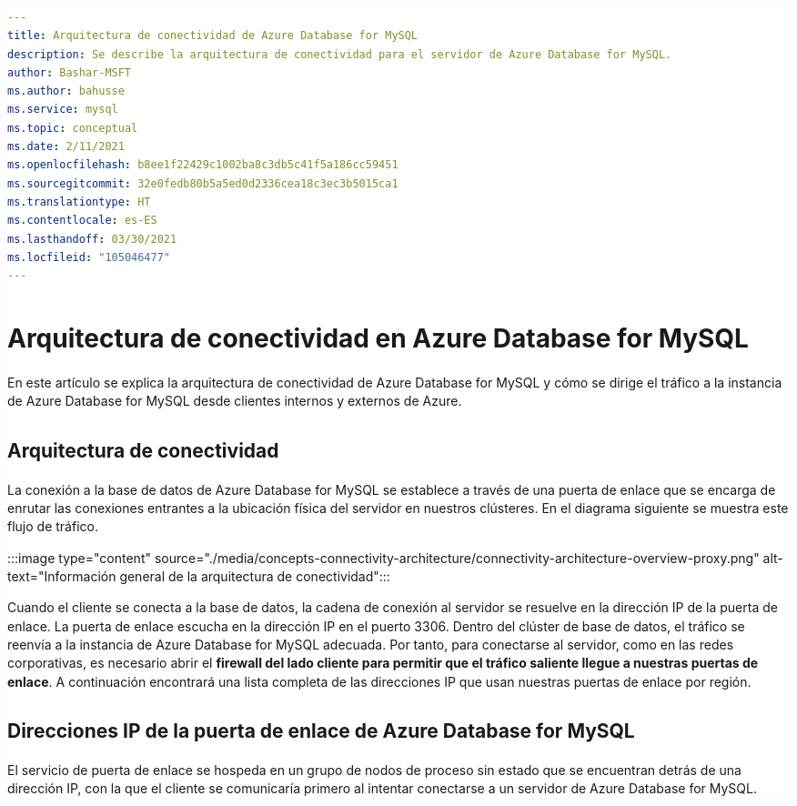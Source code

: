 ```yaml
---
title: Arquitectura de conectividad de Azure Database for MySQL
description: Se describe la arquitectura de conectividad para el servidor de Azure Database for MySQL.
author: Bashar-MSFT
ms.author: bahusse
ms.service: mysql
ms.topic: conceptual
ms.date: 2/11/2021
ms.openlocfilehash: b8ee1f22429c1002ba8c3db5c41f5a186cc59451
ms.sourcegitcommit: 32e0fedb80b5a5ed0d2336cea18c3ec3b5015ca1
ms.translationtype: HT
ms.contentlocale: es-ES
ms.lasthandoff: 03/30/2021
ms.locfileid: "105046477"
---
```

# <a name="connectivity-architecture-in-azure-database-for-mysql"></a>Arquitectura de conectividad en Azure Database for MySQL
En este artículo se explica la arquitectura de conectividad de Azure Database for MySQL y cómo se dirige el tráfico a la instancia de Azure Database for MySQL desde clientes internos y externos de Azure.

## <a name="connectivity-architecture"></a>Arquitectura de conectividad
La conexión a la base de datos de Azure Database for MySQL se establece a través de una puerta de enlace que se encarga de enrutar las conexiones entrantes a la ubicación física del servidor en nuestros clústeres. En el diagrama siguiente se muestra este flujo de tráfico.

:::image type="content" source="./media/concepts-connectivity-architecture/connectivity-architecture-overview-proxy.png" alt-text="Información general de la arquitectura de conectividad":::

Cuando el cliente se conecta a la base de datos, la cadena de conexión al servidor se resuelve en la dirección IP de la puerta de enlace. La puerta de enlace escucha en la dirección IP en el puerto 3306. Dentro del clúster de base de datos, el tráfico se reenvía a la instancia de Azure Database for MySQL adecuada. Por tanto, para conectarse al servidor, como en las redes corporativas, es necesario abrir el **firewall del lado cliente para permitir que el tráfico saliente llegue a nuestras puertas de enlace**. A continuación encontrará una lista completa de las direcciones IP que usan nuestras puertas de enlace por región.

## <a name="azure-database-for-mysql-gateway-ip-addresses"></a>Direcciones IP de la puerta de enlace de Azure Database for MySQL

El servicio de puerta de enlace se hospeda en un grupo de nodos de proceso sin estado que se encuentran detrás de una dirección IP, con la que el cliente se comunicaría primero al intentar conectarse a un servidor de Azure Database for MySQL. 
